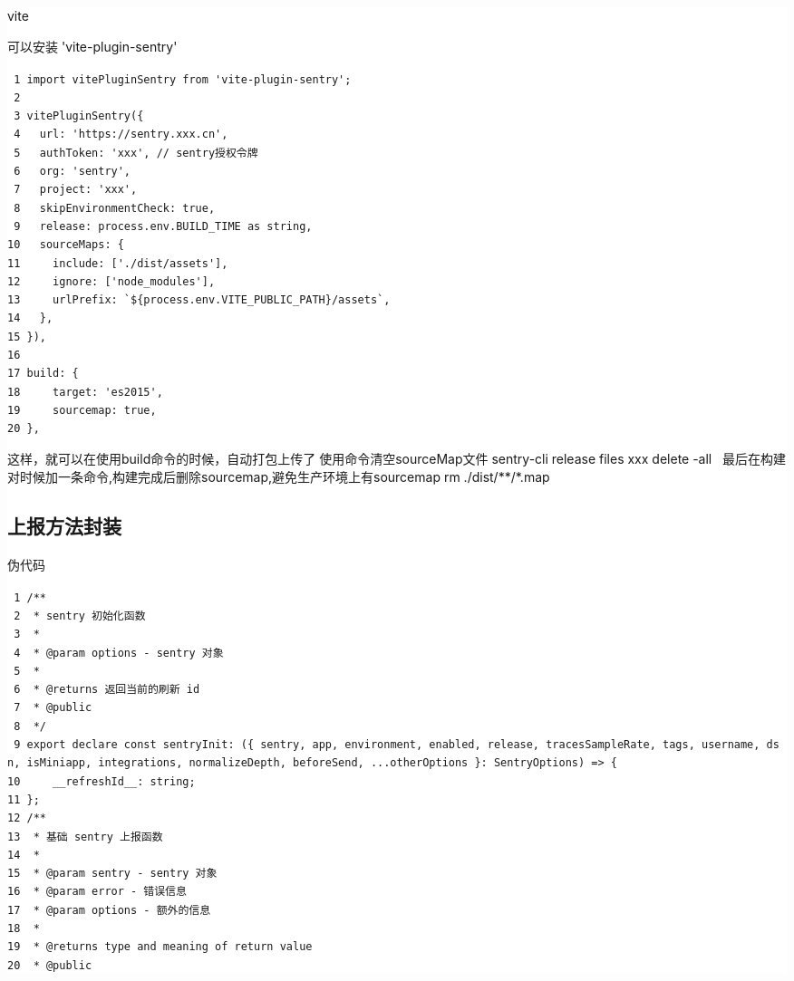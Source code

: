 
vite


可以安装 'vite\-plugin\-sentry'



```
 1 import vitePluginSentry from 'vite-plugin-sentry';
 2 
 3 vitePluginSentry({
 4   url: 'https://sentry.xxx.cn',
 5   authToken: 'xxx', // sentry授权令牌
 6   org: 'sentry',
 7   project: 'xxx',
 8   skipEnvironmentCheck: true,
 9   release: process.env.BUILD_TIME as string,
10   sourceMaps: {
11     include: ['./dist/assets'],
12     ignore: ['node_modules'],
13     urlPrefix: `${process.env.VITE_PUBLIC_PATH}/assets`,
14   },
15 }),
16 
17 build: {
18     target: 'es2015',
19     sourcemap: true,
20 },
```



这样，就可以在使用build命令的时候，自动打包上传了
使用命令清空sourceMap文件
sentry\-cli release files xxx delete \-all
 
最后在构建对时候加一条命令,构建完成后删除sourcemap,避免生产环境上有sourcemap
rm ./dist/\*\*/\*.map
 
## 上报方法封装


伪代码




```
 1 /**
 2  * sentry 初始化函数
 3  *
 4  * @param options - sentry 对象
 5  *
 6  * @returns 返回当前的刷新 id
 7  * @public
 8  */
 9 export declare const sentryInit: ({ sentry, app, environment, enabled, release, tracesSampleRate, tags, username, dsn, isMiniapp, integrations, normalizeDepth, beforeSend, ...otherOptions }: SentryOptions) => {
10     __refreshId__: string;
11 };
12 /**
13  * 基础 sentry 上报函数
14  *
15  * @param sentry - sentry 对象
16  * @param error - 错误信息
17  * @param options - 额外的信息
18  *
19  * @returns type and meaning of return value
20  * @public
```
